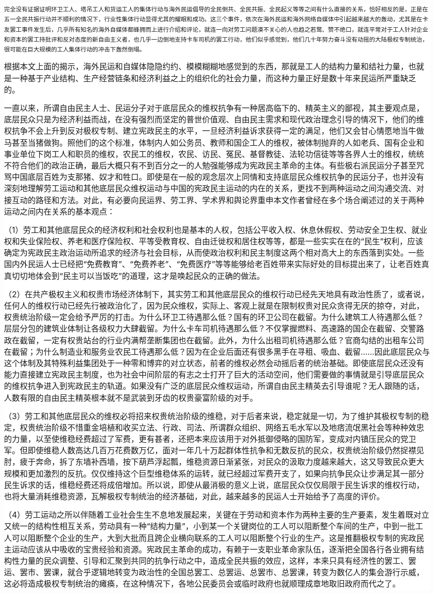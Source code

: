     完全没有证据证明环卫工人、塔吊工人和货运工人的集体行动与海外民运倡导的全民倒共、全民共振、全民起义等等之间有什么直接的关系，恰好相反的是，正是在五一全民共振行动并不顺利的情况下，行业性集体行动显得尤其的耀眼和成功。这三个事件，依次在海外民运和海外网络自媒体中引起越来越大的轰动，尤其是在卡友罢工事件发生后，几乎所有知名的海外自媒体都蜂拥而上进行介绍和评论，就连一向对劳工问题漠不关心的人也趋之若鹜、赞不绝口，就连平常对于工人针对企业和资本的罢工持批评和反对态度的新自由主义者，也几乎一边倒地支持卡车司机的罢工行动，他们似乎感觉到，他们几十年努力奋斗没有动摇的大陆极权专制统治，很可能在巨大规模的工人集体行动的冲击下轰然倒塌。
   </span>
  </p>
  <p>
   <span style="font-size: 12pt;">
    根据本文上面的揭示，海外民运和自媒体隐隐约约、模模糊糊地感觉到的东西，那就是工人的结构力量和结社力量，也就是一种基于产业结构、生产经营链条和经济利益之上的组织化的社会力量，而这种力量正好是数十年来民运所严重缺乏的。
   </span>
  </p>
  <p>
   <span style="font-size: 12pt;">
    一直以来，所谓自由民主人士、民运分子对于底层民众的维权抗争有一种居高临下的、精英主义的鄙视，其主要观点是，底层民众只是为经济利益而战，在没有强烈而坚定的普世价值观、自由民主需求和现代政治理念引导的情况下，他们的维权抗争不会上升到反对极权专制、建立宪政民主的水平，一旦经济利益诉求获得一定的满足，他们又会甘心情愿地当牛做马甚至当猪做狗。照他们的这个标准，体制内人如公务员、教师和国企工人的维权，被体制抛弃的人如老兵、国有企业和事业单位下岗工人和职员的维权，农民工的维权，农民、访民、冤民、基督教徒、法轮功信徒等等各界人士的维权，统统不符合他们的政治正确，最后大概只有不到百分之一的人勉强能够成为宪政民主革命的主体。有些极右派民运分子甚至咒骂中国底层百姓为支那猪、奴才和牲口。即使是在一般的观念层次上同情和支持底层民众维权抗争的民运分子，也并没有深刻地理解劳工运动和其他底层民众维权运动与中国的宪政民主运动的内在的关系，更找不到两种运动之间沟通交流、对接互动的路径和方法。对此，有必要向民运界、劳工界、学术界和舆论界重申本文作者曾经在多个场合阐述过的关于两种运动之间内在关系的基本观点：
   </span>
  </p>
  <p>
   <span style="font-size: 12pt;">
    （1）劳工和其他底层民众的经济权利和社会权利也是基本的人权，包括公平收入权、休息休假权、劳动安全卫生权、就业权和失业保险权、养老和医疗保险权、平等受教育权、自由迁徙权和居住权等等，都是一些实实在在的“民生”权利，应该确定为宪政民主政治运动所追求的经济与社会目标，从而使政治权利和民主制度这两个相对高大上的东西落到实处。一些国内外民运人士已经把“免费教育”、“免费养老”、“免费医疗”等等能够给老百姓带来实际好处的目标提出来了，让老百姓真真切切地体会到“民主可以当饭吃”的道理，这才是唤起民众的正确的做法。
   </span>
  </p>
  <p>
   <span style="font-size: 12pt;">
    （2）在共产极权主义和权贵市场经济体制下，其实劳工和其他底层民众的维权行动已经先天地具有政治性质了，或者说，任何人的维权行动已经先行被政治化了，因为民众维权，实际上、客观上就是在限制权贵对民众贪得无厌的掠夺，对此，权贵统治阶级一定会给予严厉的打击。为什么环卫工待遇那么低？国有的环卫公司在截留。为什么建筑工人待遇那么低？层层分包的建筑业体制让各级权力大肆截留。为什么卡车司机待遇那么低？不仅掌握燃料、高速路的国企在截留、交警路政在截留，一定有权贵站台的行业内满帮垄断集团也在截留。此外，为什么出租司机待遇那么低？官商勾结的出租车公司在截留；为什么制造业和服务业农民工待遇那么低？因为在企业后面还有很多黑手在寻租、吸血、截留……因此底层民众与这个体制及其特殊利益集团处于一种零和博弈的对立状态，前者的维权必然会动摇后者的统治基础。即使底层民众还没有能力直接建立宪政民主制度，也为社会中间阶层的有志之士打开了巨大的活动空间，他们需要做的事情就是引导底层民众的维权抗争进入到宪政民主的轨道。如果没有广泛的底层民众维权运动，所谓自由民主精英去引导谁呢？无人跟随的话，人数有限的自由民主精英根本就不是武装到牙齿的权贵豪富阶级的对手。
   </span>
  </p>
  <p>
   <span style="font-size: 12pt;">
    （3）劳工和其他底层民众的维权必将招来权贵统治阶级的维稳，对于后者来说，稳定就是一切，为了维护其极权专制的稳定，权贵统治阶级不惜重金培植和收买立法、行政、司法、所谓群众组织、网络五毛水军以及地痞流氓黑社会等种种效忠的力量，以至使维稳经费超过了军费，更有甚者，还把本来应该用于对外抵御侵略的国防军，变成对内镇压民众的党卫军。但即使维稳人数高达几百万花费数万亿，面对一年几十万起群体性抗争和无数反抗的民众，权贵统治阶级仍然捉襟见肘，疲于奔命，拆了东墙补西墙，按下葫芦浮起瓢，维稳资源日渐紧张，对民众的汲取力度越来越大，这又导致民众更大规模和更加激烈的反抗。仅仅维持这个巨型维稳体系的运转，就已经超过军费开支了，如果向抗争民众让步满足其一部分民生诉求的话，维稳经费还将成倍增加。所以说，即使从最消极的意义上说，底层民众仅仅局限于民生诉求的维权行动，也将大量消耗维稳资源，瓦解极权专制统治的经济基础，对此，越来越多的民运人士开始给予了高度的评价。
   </span>
  </p>
  <p>
   <span style="font-size: 12pt;">
    （4）劳工运动之所以伴随着工业社会生生不息地发展起来，关键在于劳动和资本作为两种主要的生产要素，发生着既对立又统一的结构性相互关系，劳动具有一种“结构力量”，小到某一个关键岗位的工人可以阻断整个车间的生产，中到一批工人可以阻断整个企业的生产，大到大批而且跨企业横向联系的工人可以阻断整个行业的生产。这是推翻极权专制的宪政民主运动应该从中吸收的宝贵经验和资源。宪政民主革命的成功，有赖于一支职业革命家队伍，逐渐把全国各行各业拥有结构性力量的民众调整、引导和汇聚到共同的抗争行动之中，造成全民共振的效应，这样，本来只具有经济性的罢工、罢运、罢市、罢课，就合乎逻辑地转变为政治性的全国总罢工、总罢运、总罢市、总罢课，转变为数亿人的集会游行示威，这必将造成极权专制统治的瘫痪，在这种情况下，各地公民委员会或临时政府也就顺理成章地取旧政府而代之了。
   </span>
  </p>
  <p>
   <span style="font-size: 12pt;">